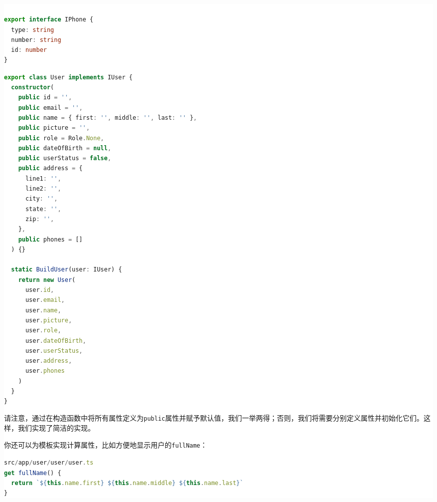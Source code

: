 ```ts

export interface IPhone {
  type: string
  number: string
  id: number
}

```

```ts
export class User implements IUser {
  constructor(
    public id = '',
    public email = '',
    public name = { first: '', middle: '', last: '' },
    public picture = '',
    public role = Role.None,
    public dateOfBirth = null,
    public userStatus = false,
    public address = {
      line1: '',
      line2: '',
      city: '',
      state: '',
      zip: '',
    },
    public phones = []
  ) {}

  static BuildUser(user: IUser) {
    return new User(
      user.id,
      user.email,
      user.name,
      user.picture,
      user.role,
      user.dateOfBirth,
      user.userStatus,
      user.address,
      user.phones
    )
  }
}
```

请注意，通过在构造函数中将所有属性定义为`public`属性并赋予默认值，我们一举两得；否则，我们将需要分别定义属性并初始化它们。这样，我们实现了简洁的实现。

你还可以为模板实现计算属性，比如方便地显示用户的`fullName`：

```ts
src/app/user/user/user.ts  
get fullName() {
  return `${this.name.first} ${this.name.middle} ${this.name.last}`
}
```
